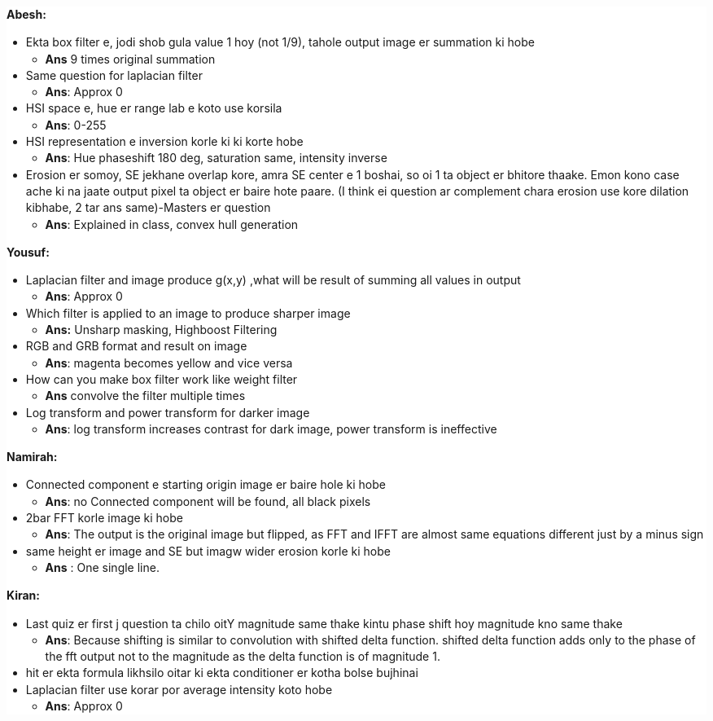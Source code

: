 **Abesh:**

- Ekta box filter e, jodi shob gula value 1 hoy (not 1/9), tahole output image er summation ki hobe
  - **Ans** 9 times original summation
- Same question for laplacian filter
  - **Ans**: Approx 0
- HSI space e, hue er range lab e koto use korsila
  - **Ans**: 0-255
- HSI representation e inversion korle ki ki korte hobe
  - **Ans**: Hue phaseshift 180 deg, saturation same, intensity inverse
- Erosion er somoy, SE jekhane overlap kore, amra SE center e 1 boshai, so oi 1 ta object er bhitore thaake. Emon kono case ache ki na jaate output pixel ta object er baire hote paare. (I think ei question ar complement chara erosion use kore dilation kibhabe, 2 tar ans same)-Masters er question
  - **Ans**: Explained in class, convex hull generation

**Yousuf:**

- Laplacian filter and image produce g(x,y) ,what will be result of summing all values in output
  - **Ans**: Approx 0
- Which filter is applied to an image to produce sharper image
  - **Ans:** Unsharp masking, Highboost Filtering
- RGB and GRB format and result on image
  - **Ans**: magenta becomes yellow and vice versa
- How can you make box filter work like weight filter
  - **Ans** convolve the filter multiple times
- Log transform and power transform for darker image
  - **Ans**: log transform increases contrast for dark image, power transform is ineffective

**Namirah:**

- Connected component e starting origin image er baire hole ki hobe
  - **Ans**: no Connected component will be found, all black pixels
- 2bar FFT korle image ki hobe
  - **Ans**: The output is the original image but flipped, as FFT and IFFT are almost same equations different just by a minus sign
- same height er image and SE but imagw wider erosion korle ki hobe
  - **Ans** : One single line.

**Kiran:**

- Last quiz er first j question ta chilo oitY magnitude same thake kintu phase shift 
  hoy magnitude kno same thake
  - **Ans**: Because shifting is similar to convolution with shifted delta function. shifted delta function adds only
    to the phase of the fft output not to the magnitude as the delta function is of magnitude 1.
- hit er ekta formula likhsilo oitar ki ekta conditioner er kotha bolse bujhinai
- Laplacian filter use korar por average intensity koto hobe
  - **Ans**: Approx 0
